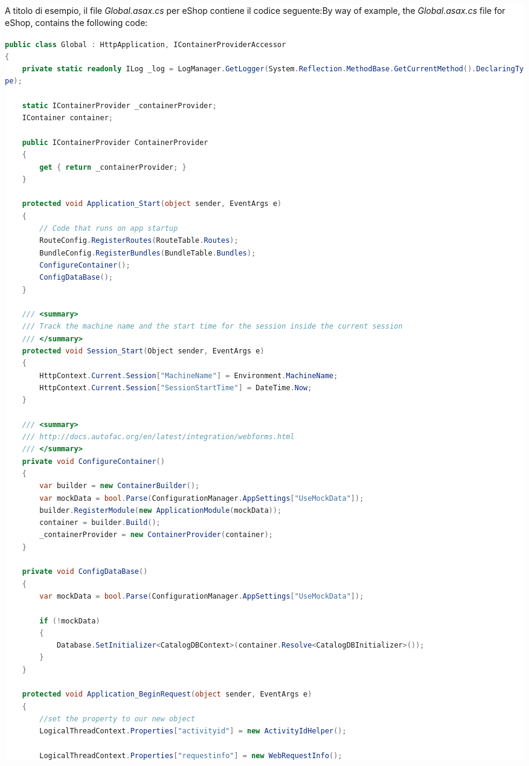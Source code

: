 <span data-ttu-id="adc2d-170">A titolo di esempio, il file *Global.asax.cs* per eShop contiene il codice seguente:</span><span class="sxs-lookup"><span data-stu-id="adc2d-170">By way of example, the *Global.asax.cs* file for eShop, contains the following code:</span></span>

```csharp
public class Global : HttpApplication, IContainerProviderAccessor
{
    private static readonly ILog _log = LogManager.GetLogger(System.Reflection.MethodBase.GetCurrentMethod().DeclaringType);

    static IContainerProvider _containerProvider;
    IContainer container;

    public IContainerProvider ContainerProvider
    {
        get { return _containerProvider; }
    }

    protected void Application_Start(object sender, EventArgs e)
    {
        // Code that runs on app startup
        RouteConfig.RegisterRoutes(RouteTable.Routes);
        BundleConfig.RegisterBundles(BundleTable.Bundles);
        ConfigureContainer();
        ConfigDataBase();
    }

    /// <summary>
    /// Track the machine name and the start time for the session inside the current session
    /// </summary>
    protected void Session_Start(Object sender, EventArgs e)
    {
        HttpContext.Current.Session["MachineName"] = Environment.MachineName;
        HttpContext.Current.Session["SessionStartTime"] = DateTime.Now;
    }

    /// <summary>
    /// http://docs.autofac.org/en/latest/integration/webforms.html
    /// </summary>
    private void ConfigureContainer()
    {
        var builder = new ContainerBuilder();
        var mockData = bool.Parse(ConfigurationManager.AppSettings["UseMockData"]);
        builder.RegisterModule(new ApplicationModule(mockData));
        container = builder.Build();
        _containerProvider = new ContainerProvider(container);
    }

    private void ConfigDataBase()
    {
        var mockData = bool.Parse(ConfigurationManager.AppSettings["UseMockData"]);

        if (!mockData)
        {
            Database.SetInitializer<CatalogDBContext>(container.Resolve<CatalogDBInitializer>());
        }
    }

    protected void Application_BeginRequest(object sender, EventArgs e)
    {
        //set the property to our new object
        LogicalThreadContext.Properties["activityid"] = new ActivityIdHelper();

        LogicalThreadContext.Properties["requestinfo"] = new WebRequestInfo();
```